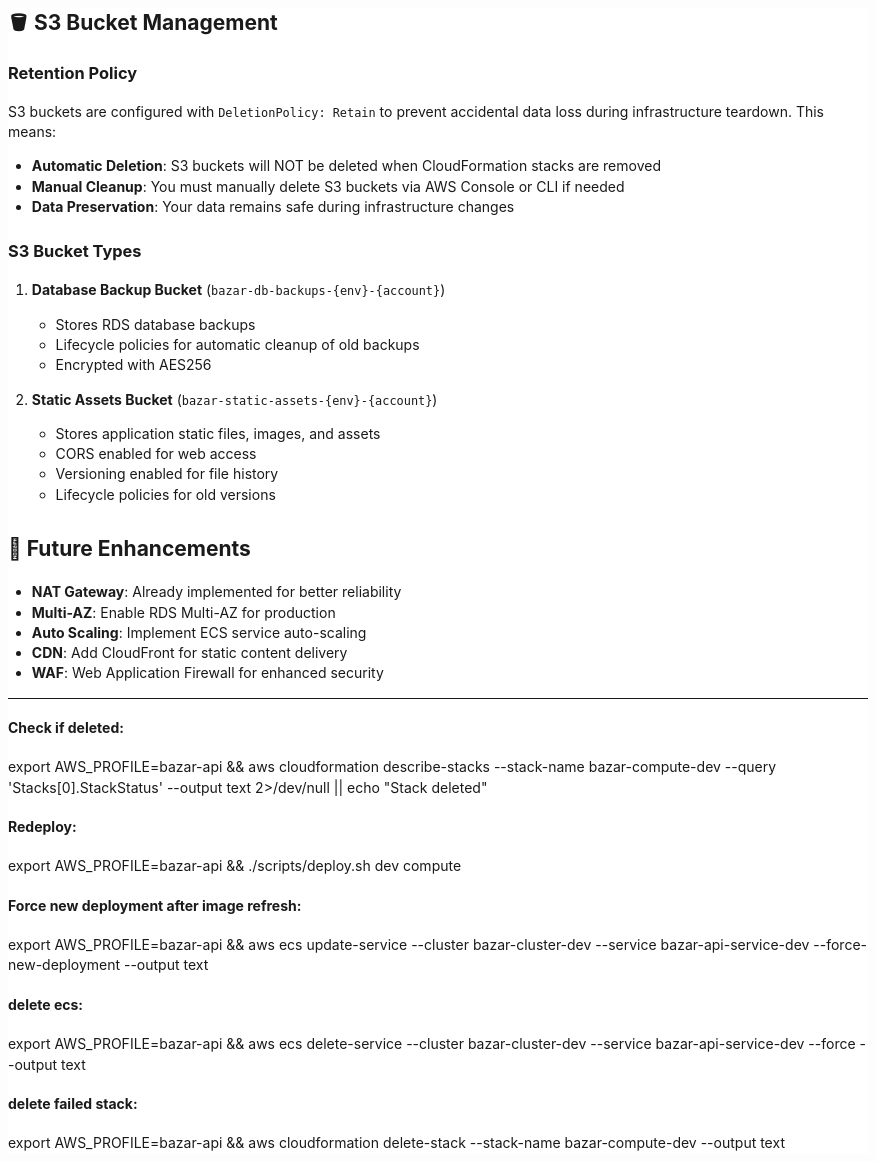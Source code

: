 ## 🪣 S3 Bucket Management

### Retention Policy
S3 buckets are configured with `DeletionPolicy: Retain` to prevent accidental data loss during infrastructure teardown. This means:

- **Automatic Deletion**: S3 buckets will NOT be deleted when CloudFormation stacks are removed
- **Manual Cleanup**: You must manually delete S3 buckets via AWS Console or CLI if needed
- **Data Preservation**: Your data remains safe during infrastructure changes

### S3 Bucket Types

1. **Database Backup Bucket** (`bazar-db-backups-{env}-{account}`)
   - Stores RDS database backups
   - Lifecycle policies for automatic cleanup of old backups
   - Encrypted with AES256

2. **Static Assets Bucket** (`bazar-static-assets-{env}-{account}`)
   - Stores application static files, images, and assets
   - CORS enabled for web access
   - Versioning enabled for file history
   - Lifecycle policies for old versions



## 🔄 Future Enhancements

- **NAT Gateway**: Already implemented for better reliability
- **Multi-AZ**: Enable RDS Multi-AZ for production
- **Auto Scaling**: Implement ECS service auto-scaling
- **CDN**: Add CloudFront for static content delivery
- **WAF**: Web Application Firewall for enhanced security 





----

#### Check if deleted:

export AWS_PROFILE=bazar-api && aws cloudformation describe-stacks --stack-name bazar-compute-dev --query 'Stacks[0].StackStatus' --output text 2>/dev/null || echo "Stack deleted"

#### Redeploy:

export AWS_PROFILE=bazar-api && ./scripts/deploy.sh dev compute

#### Force new deployment after image refresh:

export AWS_PROFILE=bazar-api && aws ecs update-service --cluster bazar-cluster-dev --service bazar-api-service-dev --force-new-deployment --output text

#### delete ecs:

export AWS_PROFILE=bazar-api && aws ecs delete-service --cluster bazar-cluster-dev --service bazar-api-service-dev --force --output text

#### delete failed stack: 

export AWS_PROFILE=bazar-api && aws cloudformation delete-stack --stack-name bazar-compute-dev --output text